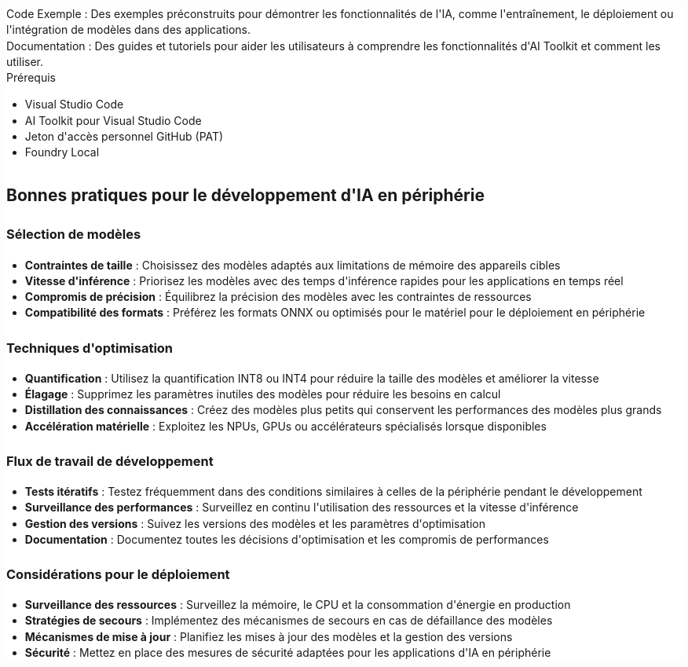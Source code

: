 Code Exemple : Des exemples préconstruits pour démontrer les fonctionnalités de l'IA, comme l'entraînement, le déploiement ou l'intégration de modèles dans des applications.  
Documentation : Des guides et tutoriels pour aider les utilisateurs à comprendre les fonctionnalités d'AI Toolkit et comment les utiliser.  
Prérequis  

- Visual Studio Code  
- AI Toolkit pour Visual Studio Code  
- Jeton d'accès personnel GitHub (PAT)  
- Foundry Local  

## Bonnes pratiques pour le développement d'IA en périphérie  

### Sélection de modèles  
- **Contraintes de taille** : Choisissez des modèles adaptés aux limitations de mémoire des appareils cibles  
- **Vitesse d'inférence** : Priorisez les modèles avec des temps d'inférence rapides pour les applications en temps réel  
- **Compromis de précision** : Équilibrez la précision des modèles avec les contraintes de ressources  
- **Compatibilité des formats** : Préférez les formats ONNX ou optimisés pour le matériel pour le déploiement en périphérie  

### Techniques d'optimisation  
- **Quantification** : Utilisez la quantification INT8 ou INT4 pour réduire la taille des modèles et améliorer la vitesse  
- **Élagage** : Supprimez les paramètres inutiles des modèles pour réduire les besoins en calcul  
- **Distillation des connaissances** : Créez des modèles plus petits qui conservent les performances des modèles plus grands  
- **Accélération matérielle** : Exploitez les NPUs, GPUs ou accélérateurs spécialisés lorsque disponibles  

### Flux de travail de développement  
- **Tests itératifs** : Testez fréquemment dans des conditions similaires à celles de la périphérie pendant le développement  
- **Surveillance des performances** : Surveillez en continu l'utilisation des ressources et la vitesse d'inférence  
- **Gestion des versions** : Suivez les versions des modèles et les paramètres d'optimisation  
- **Documentation** : Documentez toutes les décisions d'optimisation et les compromis de performances  

### Considérations pour le déploiement  
- **Surveillance des ressources** : Surveillez la mémoire, le CPU et la consommation d'énergie en production  
- **Stratégies de secours** : Implémentez des mécanismes de secours en cas de défaillance des modèles  
- **Mécanismes de mise à jour** : Planifiez les mises à jour des modèles et la gestion des versions  
- **Sécurité** : Mettez en place des mesures de sécurité adaptées pour les applications d'IA en périphérie  
